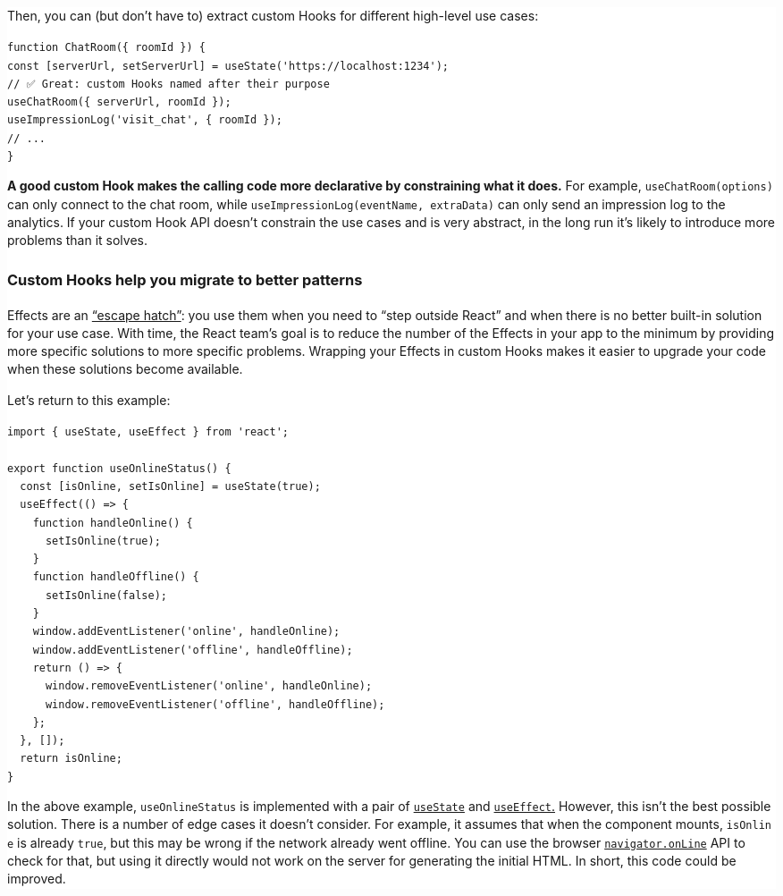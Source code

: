 Then, you can (but don’t have to) extract custom Hooks for different high-level use cases:

```text
function ChatRoom({ roomId }) {
const [serverUrl, setServerUrl] = useState('https://localhost:1234');
// ✅ Great: custom Hooks named after their purpose
useChatRoom({ serverUrl, roomId });
useImpressionLog('visit_chat', { roomId });
// ...
}
```

**A good custom Hook makes the calling code more declarative by constraining what it does.** For example, `useChatRoom(options)` can only connect to the chat room, while `useImpressionLog(eventName, extraData)` can only send an impression log to the analytics. If your custom Hook API doesn’t constrain the use cases and is very abstract, in the long run it’s likely to introduce more problems than it solves.

### Custom Hooks help you migrate to better patterns

Effects are an [“escape hatch”](https://react.dev/learn/escape-hatches): you use them when you need to “step outside React” and when there is no better built-in solution for your use case. With time, the React team’s goal is to reduce the number of the Effects in your app to the minimum by providing more specific solutions to more specific problems. Wrapping your Effects in custom Hooks makes it easier to upgrade your code when these solutions become available.

Let’s return to this example:

```text
import { useState, useEffect } from 'react';

export function useOnlineStatus() {
  const [isOnline, setIsOnline] = useState(true);
  useEffect(() => {
    function handleOnline() {
      setIsOnline(true);
    }
    function handleOffline() {
      setIsOnline(false);
    }
    window.addEventListener('online', handleOnline);
    window.addEventListener('offline', handleOffline);
    return () => {
      window.removeEventListener('online', handleOnline);
      window.removeEventListener('offline', handleOffline);
    };
  }, []);
  return isOnline;
}
```

In the above example, `useOnlineStatus` is implemented with a pair of [`useState`](https://react.dev/reference/react/useState) and [`useEffect`.](https://react.dev/reference/react/useEffect) However, this isn’t the best possible solution. There is a number of edge cases it doesn’t consider. For example, it assumes that when the component mounts, `isOnline` is already `true`, but this may be wrong if the network already went offline. You can use the browser [`navigator.onLine`](https://developer.mozilla.org/en-US/docs/Web/API/Navigator/onLine) API to check for that, but using it directly would not work on the server for generating the initial HTML. In short, this code could be improved.
